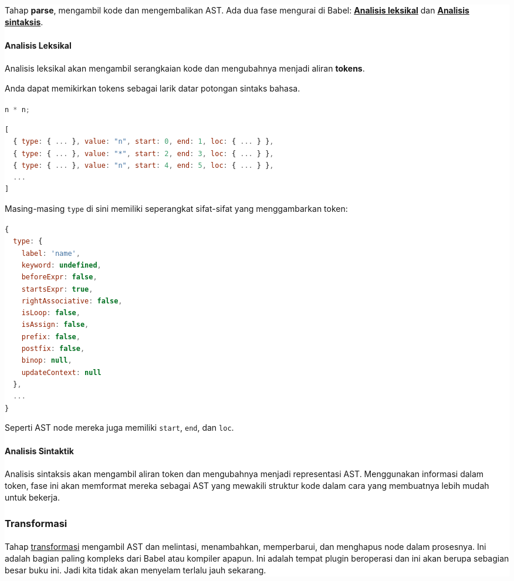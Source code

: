 Tahap **parse**, mengambil kode dan mengembalikan AST. Ada dua fase mengurai di Babel: [**Analisis leksikal**](https://en.wikipedia.org/wiki/Lexical_analysis) dan [**Analisis sintaksis**](https://en.wikipedia.org/wiki/Parsing).

#### <a id="toc-lexical-analysis"></a>Analisis Leksikal

Analisis leksikal akan mengambil serangkaian kode dan mengubahnya menjadi aliran **tokens**.

Anda dapat memikirkan tokens sebagai larik datar potongan sintaks bahasa.

```js
n * n;
```

```js
[
  { type: { ... }, value: "n", start: 0, end: 1, loc: { ... } },
  { type: { ... }, value: "*", start: 2, end: 3, loc: { ... } },
  { type: { ... }, value: "n", start: 4, end: 5, loc: { ... } },
  ...
]
```

Masing-masing `type` di sini memiliki seperangkat sifat-sifat yang menggambarkan token:

```js
{
  type: {
    label: 'name',
    keyword: undefined,
    beforeExpr: false,
    startsExpr: true,
    rightAssociative: false,
    isLoop: false,
    isAssign: false,
    prefix: false,
    postfix: false,
    binop: null,
    updateContext: null
  },
  ...
}
```

Seperti AST node mereka juga memiliki `start`, `end`, dan `loc`.

#### <a id="toc-syntactic-analysis"></a>Analisis Sintaktik

Analisis sintaksis akan mengambil aliran token dan mengubahnya menjadi representasi AST. Menggunakan informasi dalam token, fase ini akan memformat mereka sebagai AST yang mewakili struktur kode dalam cara yang membuatnya lebih mudah untuk bekerja.

### <a id="toc-transform"></a>Transformasi

Tahap [transformasi](https://en.wikipedia.org/wiki/Program_transformation) mengambil AST dan melintasi, menambahkan, memperbarui, dan menghapus node dalam prosesnya. Ini adalah bagian paling kompleks dari Babel atau kompiler apapun. Ini adalah tempat plugin beroperasi dan ini akan berupa sebagian besar buku ini. Jadi kita tidak akan menyelam terlalu jauh sekarang.
